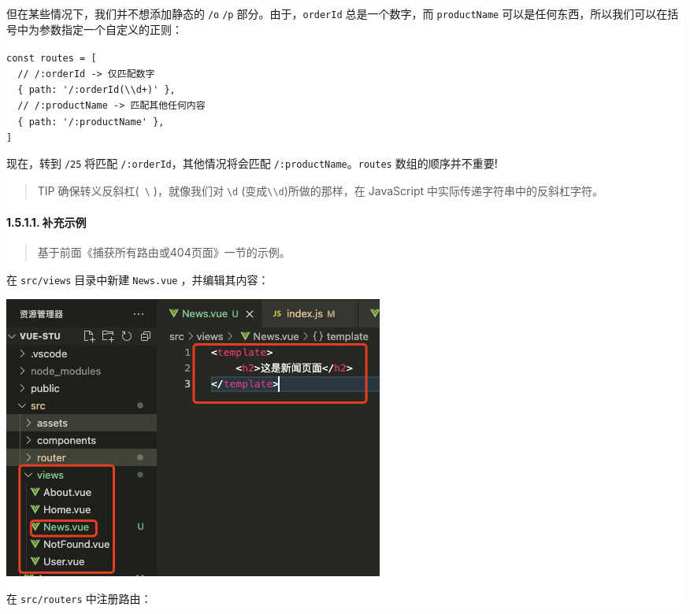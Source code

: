 但在某些情况下，我们并不想添加静态的 `/o` `/p` 部分。由于，`orderId` 总是一个数字，而 `productName` 可以是任何东西，所以我们可以在括号中为参数指定一个自定义的正则：

```vue
const routes = [
  // /:orderId -> 仅匹配数字
  { path: '/:orderId(\\d+)' },
  // /:productName -> 匹配其他任何内容
  { path: '/:productName' },
]
```

现在，转到 `/25` 将匹配 `/:orderId`，其他情况将会匹配 `/:productName`。`routes` 数组的顺序并不重要!

>TIP
>确保转义反斜杠(` \` )，就像我们对 `\d` (变成`\\d`)所做的那样，在 JavaScript 中实际传递字符串中的反斜杠字符。

#### 1.5.1.1. 补充示例

>基于前面《捕获所有路由或404页面》一节的示例。

在 `src/views` 目录中新建 `News.vue` ，并编辑其内容：

![](pics/20230105080826895_1484507848.png)

在 `src/routers` 中注册路由：
